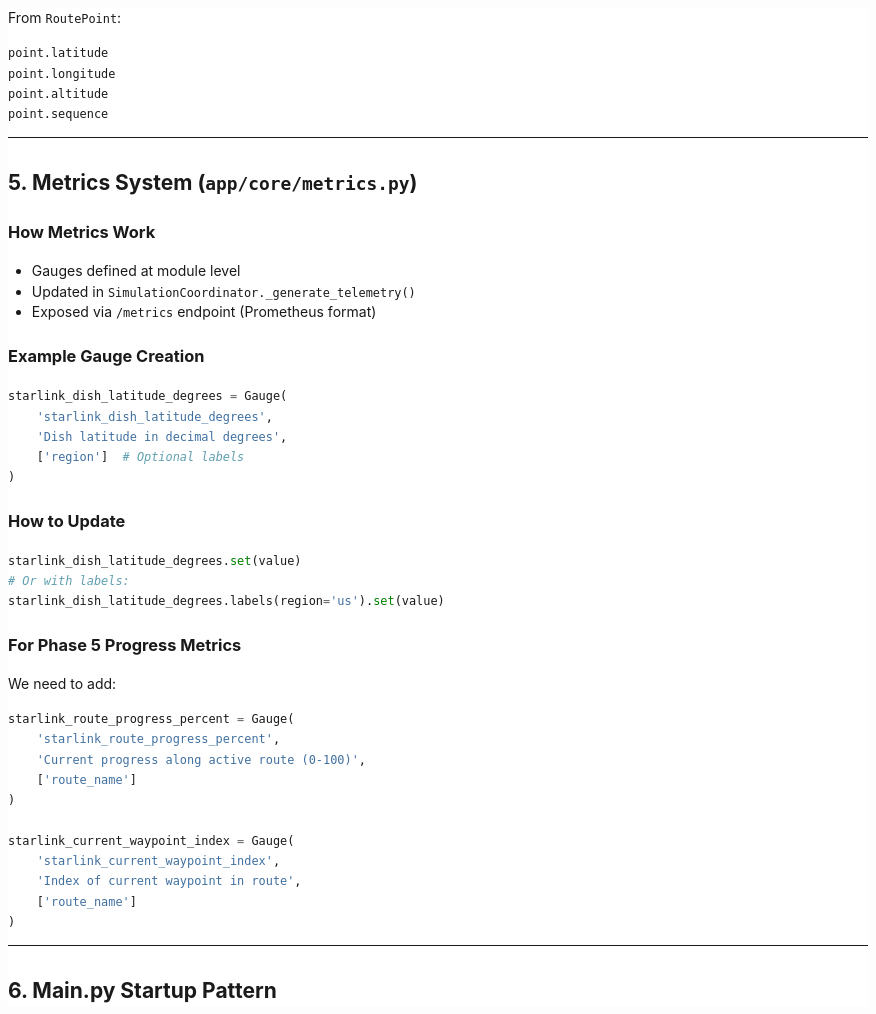 From `RoutePoint`:
```python
point.latitude
point.longitude
point.altitude
point.sequence
```

---

## 5. Metrics System (`app/core/metrics.py`)

### How Metrics Work
- Gauges defined at module level
- Updated in `SimulationCoordinator._generate_telemetry()`
- Exposed via `/metrics` endpoint (Prometheus format)

### Example Gauge Creation
```python
starlink_dish_latitude_degrees = Gauge(
    'starlink_dish_latitude_degrees',
    'Dish latitude in decimal degrees',
    ['region']  # Optional labels
)
```

### How to Update
```python
starlink_dish_latitude_degrees.set(value)
# Or with labels:
starlink_dish_latitude_degrees.labels(region='us').set(value)
```

### For Phase 5 Progress Metrics
We need to add:
```python
starlink_route_progress_percent = Gauge(
    'starlink_route_progress_percent',
    'Current progress along active route (0-100)',
    ['route_name']
)

starlink_current_waypoint_index = Gauge(
    'starlink_current_waypoint_index',
    'Index of current waypoint in route',
    ['route_name']
)
```

---

## 6. Main.py Startup Pattern
